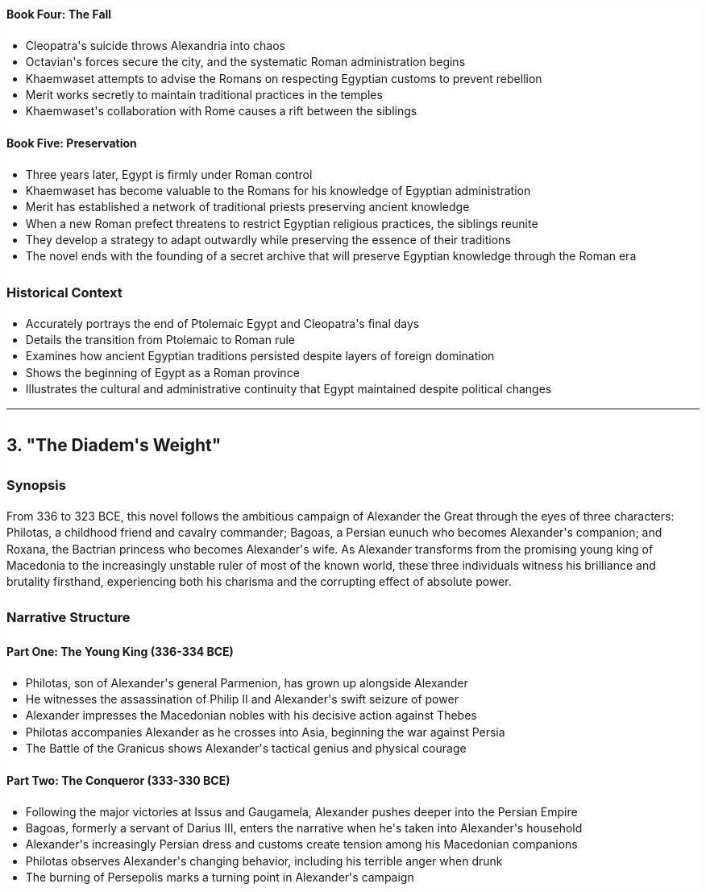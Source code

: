 #### Book Four: The Fall
- Cleopatra's suicide throws Alexandria into chaos
- Octavian's forces secure the city, and the systematic Roman administration begins
- Khaemwaset attempts to advise the Romans on respecting Egyptian customs to prevent rebellion
- Merit works secretly to maintain traditional practices in the temples
- Khaemwaset's collaboration with Rome causes a rift between the siblings

#### Book Five: Preservation
- Three years later, Egypt is firmly under Roman control
- Khaemwaset has become valuable to the Romans for his knowledge of Egyptian administration
- Merit has established a network of traditional priests preserving ancient knowledge
- When a new Roman prefect threatens to restrict Egyptian religious practices, the siblings reunite
- They develop a strategy to adapt outwardly while preserving the essence of their traditions
- The novel ends with the founding of a secret archive that will preserve Egyptian knowledge through the Roman era

### Historical Context
- Accurately portrays the end of Ptolemaic Egypt and Cleopatra's final days
- Details the transition from Ptolemaic to Roman rule
- Examines how ancient Egyptian traditions persisted despite layers of foreign domination
- Shows the beginning of Egypt as a Roman province
- Illustrates the cultural and administrative continuity that Egypt maintained despite political changes

---

## 3. "The Diadem's Weight"

### Synopsis
From 336 to 323 BCE, this novel follows the ambitious campaign of Alexander the Great through the eyes of three characters: Philotas, a childhood friend and cavalry commander; Bagoas, a Persian eunuch who becomes Alexander's companion; and Roxana, the Bactrian princess who becomes Alexander's wife. As Alexander transforms from the promising young king of Macedonia to the increasingly unstable ruler of most of the known world, these three individuals witness his brilliance and brutality firsthand, experiencing both his charisma and the corrupting effect of absolute power.

### Narrative Structure

#### Part One: The Young King (336-334 BCE)
- Philotas, son of Alexander's general Parmenion, has grown up alongside Alexander
- He witnesses the assassination of Philip II and Alexander's swift seizure of power
- Alexander impresses the Macedonian nobles with his decisive action against Thebes
- Philotas accompanies Alexander as he crosses into Asia, beginning the war against Persia
- The Battle of the Granicus shows Alexander's tactical genius and physical courage

#### Part Two: The Conqueror (333-330 BCE)
- Following the major victories at Issus and Gaugamela, Alexander pushes deeper into the Persian Empire
- Bagoas, formerly a servant of Darius III, enters the narrative when he's taken into Alexander's household
- Alexander's increasingly Persian dress and customs create tension among his Macedonian companions
- Philotas observes Alexander's changing behavior, including his terrible anger when drunk
- The burning of Persepolis marks a turning point in Alexander's campaign
